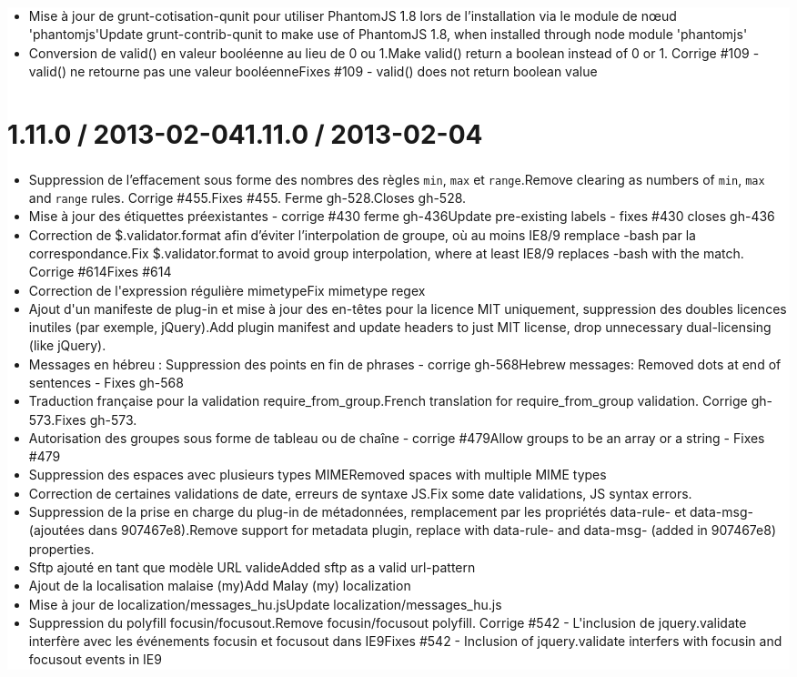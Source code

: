   * <span data-ttu-id="18482-282">Mise à jour de grunt-cotisation-qunit pour utiliser PhantomJS 1.8 lors de l’installation via le module de nœud 'phantomjs'</span><span class="sxs-lookup"><span data-stu-id="18482-282">Update grunt-contrib-qunit to make use of PhantomJS 1.8, when installed through node module 'phantomjs'</span></span>
  * <span data-ttu-id="18482-283">Conversion de valid() en valeur booléenne au lieu de 0 ou 1.</span><span class="sxs-lookup"><span data-stu-id="18482-283">Make valid() return a boolean instead of 0 or 1.</span></span> <span data-ttu-id="18482-284">Corrige #109 - valid() ne retourne pas une valeur booléenne</span><span class="sxs-lookup"><span data-stu-id="18482-284">Fixes #109 - valid() does not return boolean value</span></span>

<a name="1110--2013-02-04"></a><span data-ttu-id="18482-285">1.11.0 / 2013-02-04</span><span class="sxs-lookup"><span data-stu-id="18482-285">1.11.0 / 2013-02-04</span></span>
==================

  * <span data-ttu-id="18482-286">Suppression de l’effacement sous forme des nombres des règles `min`, `max` et `range`.</span><span class="sxs-lookup"><span data-stu-id="18482-286">Remove clearing as numbers of `min`, `max` and `range` rules.</span></span> <span data-ttu-id="18482-287">Corrige #455.</span><span class="sxs-lookup"><span data-stu-id="18482-287">Fixes #455.</span></span> <span data-ttu-id="18482-288">Ferme gh-528.</span><span class="sxs-lookup"><span data-stu-id="18482-288">Closes gh-528.</span></span>
  * <span data-ttu-id="18482-289">Mise à jour des étiquettes préexistantes - corrige #430 ferme gh-436</span><span class="sxs-lookup"><span data-stu-id="18482-289">Update pre-existing labels - fixes #430 closes gh-436</span></span>
  * <span data-ttu-id="18482-290">Correction de $.validator.format afin d’éviter l’interpolation de groupe, où au moins IE8/9 remplace -bash par la correspondance.</span><span class="sxs-lookup"><span data-stu-id="18482-290">Fix $.validator.format to avoid group interpolation, where at least IE8/9 replaces -bash with the match.</span></span> <span data-ttu-id="18482-291">Corrige #614</span><span class="sxs-lookup"><span data-stu-id="18482-291">Fixes #614</span></span>
  * <span data-ttu-id="18482-292">Correction de l'expression régulière mimetype</span><span class="sxs-lookup"><span data-stu-id="18482-292">Fix mimetype regex</span></span>
  * <span data-ttu-id="18482-293">Ajout d'un manifeste de plug-in et mise à jour des en-têtes pour la licence MIT uniquement, suppression des doubles licences inutiles (par exemple, jQuery).</span><span class="sxs-lookup"><span data-stu-id="18482-293">Add plugin manifest and update headers to just MIT license, drop unnecessary dual-licensing (like jQuery).</span></span>
  * <span data-ttu-id="18482-294">Messages en hébreu : Suppression des points en fin de phrases - corrige gh-568</span><span class="sxs-lookup"><span data-stu-id="18482-294">Hebrew messages: Removed dots at end of sentences - Fixes gh-568</span></span>
  * <span data-ttu-id="18482-295">Traduction française pour la validation require_from_group.</span><span class="sxs-lookup"><span data-stu-id="18482-295">French translation for require_from_group validation.</span></span> <span data-ttu-id="18482-296">Corrige gh-573.</span><span class="sxs-lookup"><span data-stu-id="18482-296">Fixes gh-573.</span></span>
  * <span data-ttu-id="18482-297">Autorisation des groupes sous forme de tableau ou de chaîne - corrige #479</span><span class="sxs-lookup"><span data-stu-id="18482-297">Allow groups to be an array or a string - Fixes #479</span></span>
  * <span data-ttu-id="18482-298">Suppression des espaces avec plusieurs types MIME</span><span class="sxs-lookup"><span data-stu-id="18482-298">Removed spaces with multiple MIME types</span></span>
  * <span data-ttu-id="18482-299">Correction de certaines validations de date, erreurs de syntaxe JS.</span><span class="sxs-lookup"><span data-stu-id="18482-299">Fix some date validations, JS syntax errors.</span></span>
  * <span data-ttu-id="18482-300">Suppression de la prise en charge du plug-in de métadonnées, remplacement par les propriétés data-rule- et data-msg- (ajoutées dans 907467e8).</span><span class="sxs-lookup"><span data-stu-id="18482-300">Remove support for metadata plugin, replace with data-rule- and data-msg- (added in 907467e8) properties.</span></span>
  * <span data-ttu-id="18482-301">Sftp ajouté en tant que modèle URL valide</span><span class="sxs-lookup"><span data-stu-id="18482-301">Added sftp as a valid url-pattern</span></span>
  * <span data-ttu-id="18482-302">Ajout de la localisation malaise (my)</span><span class="sxs-lookup"><span data-stu-id="18482-302">Add Malay (my) localization</span></span>
  * <span data-ttu-id="18482-303">Mise à jour de localization/messages_hu.js</span><span class="sxs-lookup"><span data-stu-id="18482-303">Update localization/messages_hu.js</span></span>
  * <span data-ttu-id="18482-304">Suppression du polyfill focusin/focusout.</span><span class="sxs-lookup"><span data-stu-id="18482-304">Remove focusin/focusout polyfill.</span></span> <span data-ttu-id="18482-305">Corrige #542 - L'inclusion de jquery.validate interfère avec les événements focusin et focusout dans IE9</span><span class="sxs-lookup"><span data-stu-id="18482-305">Fixes #542 - Inclusion of jquery.validate interfers with focusin and focusout events in IE9</span></span>